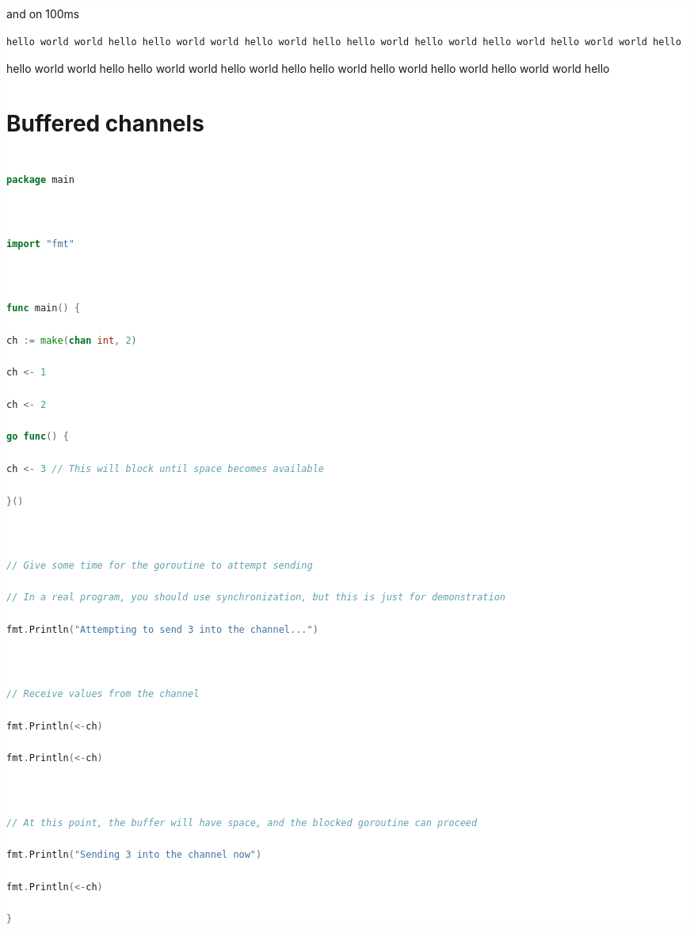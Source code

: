 and on 100ms
```bash
hello world world hello hello world world hello world hello hello world hello world hello world hello world world hello
```
hello world world hello hello world world hello world hello hello world hello world hello world hello world world hello


# Buffered channels
```go

package main

  

import "fmt"

  

func main() {

ch := make(chan int, 2)

ch <- 1

ch <- 2

go func() {

ch <- 3 // This will block until space becomes available

}()

  

// Give some time for the goroutine to attempt sending

// In a real program, you should use synchronization, but this is just for demonstration

fmt.Println("Attempting to send 3 into the channel...")

  

// Receive values from the channel

fmt.Println(<-ch)

fmt.Println(<-ch)

  

// At this point, the buffer will have space, and the blocked goroutine can proceed

fmt.Println("Sending 3 into the channel now")

fmt.Println(<-ch)

}

  ```
